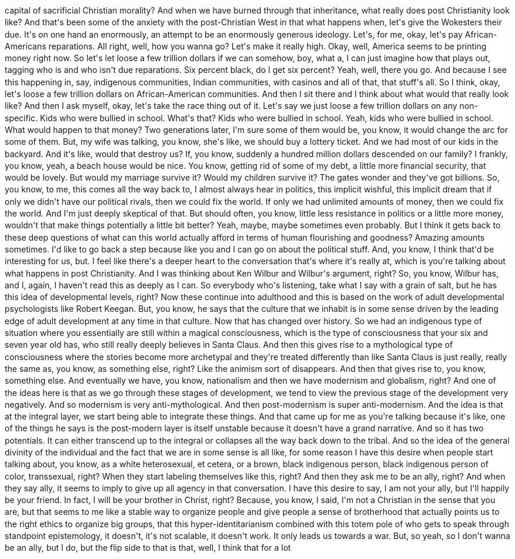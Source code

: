 capital of sacrificial Christian morality? And when we have burned through that inheritance, what really does post Christianity look like? And that's been some of the anxiety with the post-Christian West in that what happens when, let's give the Wokesters their due. It's on one hand an enormously, an attempt to be an enormously generous ideology. Let's, for me, okay, let's pay African-Americans reparations. All right, well, how you wanna go? Let's make it really high. Okay, well, America seems to be printing money right now. So let's let loose a few trillion dollars if we can somehow, boy, what a, I can just imagine how that plays out, tagging who is and who isn't due reparations. Six percent black, do I get six percent? Yeah, well, there you go. And because I see this happening in, say, indigenous communities, Indian communities, with casinos and all of that, that stuff's all. So I think, okay, let's loose a few trillion dollars on African-American communities. And then I sit there and I think about what would that really look like? And then I ask myself, okay, let's take the race thing out of it. Let's say we just loose a few trillion dollars on any non-specific. Kids who were bullied in school. What's that? Kids who were bullied in school. Yeah, kids who were bullied in school. What would happen to that money? Two generations later, I'm sure some of them would be, you know, it would change the arc for some of them. But, my wife was talking, you know, she's like, we should buy a lottery ticket. And we had most of our kids in the backyard. And it's like, would that destroy us? If, you know, suddenly a hundred million dollars descended on our family? I frankly, you know, yeah, a beach house would be nice. You know, getting rid of some of my debt, a little more financial security, that would be lovely. But would my marriage survive it? Would my children survive it? The gates wonder and they've got billions. So, you know, to me, this comes all the way back to, I almost always hear in politics, this implicit wishful, this implicit dream that if only we didn't have our political rivals, then we could fix the world. If only we had unlimited amounts of money, then we could fix the world. And I'm just deeply skeptical of that. But should often, you know, little less resistance in politics or a little more money, wouldn't that make things potentially a little bit better? Yeah, maybe, maybe sometimes even probably. But I think it gets back to these deep questions of what can this world actually afford in terms of human flourishing and goodness? Amazing amounts sometimes. I'd like to go back a step because like you and I can go on about the political stuff. And, you know, I think that'd be interesting for us, but. I feel like there's a deeper heart to the conversation that's where it's really at, which is you're talking about what happens in post Christianity. And I was thinking about Ken Wilbur and Wilbur's argument, right? So, you know, Wilbur has, and I, again, I haven't read this as deeply as I can. So everybody who's listening, take what I say with a grain of salt, but he has this idea of developmental levels, right? Now these continue into adulthood and this is based on the work of adult developmental psychologists like Robert Keegan. But, you know, he says that the culture that we inhabit is in some sense driven by the leading edge of adult development at any time in that culture. Now that has changed over history. So we had an indigenous type of situation where you essentially are still within a magical consciousness, which is the type of consciousness that your six and seven year old has, who still really deeply believes in Santa Claus. And then this gives rise to a mythological type of consciousness where the stories become more archetypal and they're treated differently than like Santa Claus is just really, really the same as, you know, as something else, right? Like the animism sort of disappears. And then that gives rise to, you know, something else. And eventually we have, you know, nationalism and then we have modernism and globalism, right? And one of the ideas here is that as we go through these stages of development, we tend to view the previous stage of the development very negatively. And so modernism is very anti-mythological. And then post-modernism is super anti-modernism. And the idea is that at the integral layer, we start being able to integrate these things. And that came up for me as you're talking because it's like, one of the things he says is the post-modern layer is itself unstable because it doesn't have a grand narrative. And so it has two potentials. It can either transcend up to the integral or collapses all the way back down to the tribal. And so the idea of the general divinity of the individual and the fact that we are in some sense is all like, for some reason I have this desire when people start talking about, you know, as a white heterosexual, et cetera, or a brown, black indigenous person, black indigenous person of color, transsexual, right? When they start labeling themselves like this, right? And then they ask me to be an ally, right? And when they say ally, it seems to imply to give up all agency in that conversation. I have this desire to say, I am not your ally, but I'll happily be your friend. In fact, I will be your brother in Christ, right? Because, you know, I said, I'm not a Christian in the sense that you are, but that seems to me like a stable way to organize people and give people a sense of brotherhood that actually points us to the right ethics to organize big groups, that this hyper-identitarianism combined with this totem pole of who gets to speak through standpoint epistemology, it doesn't, it's not scalable, it doesn't work. It only leads us towards a war. But, so yeah, so I don't wanna be an ally, but I do, but the flip side to that is that, well, I think that for a lot